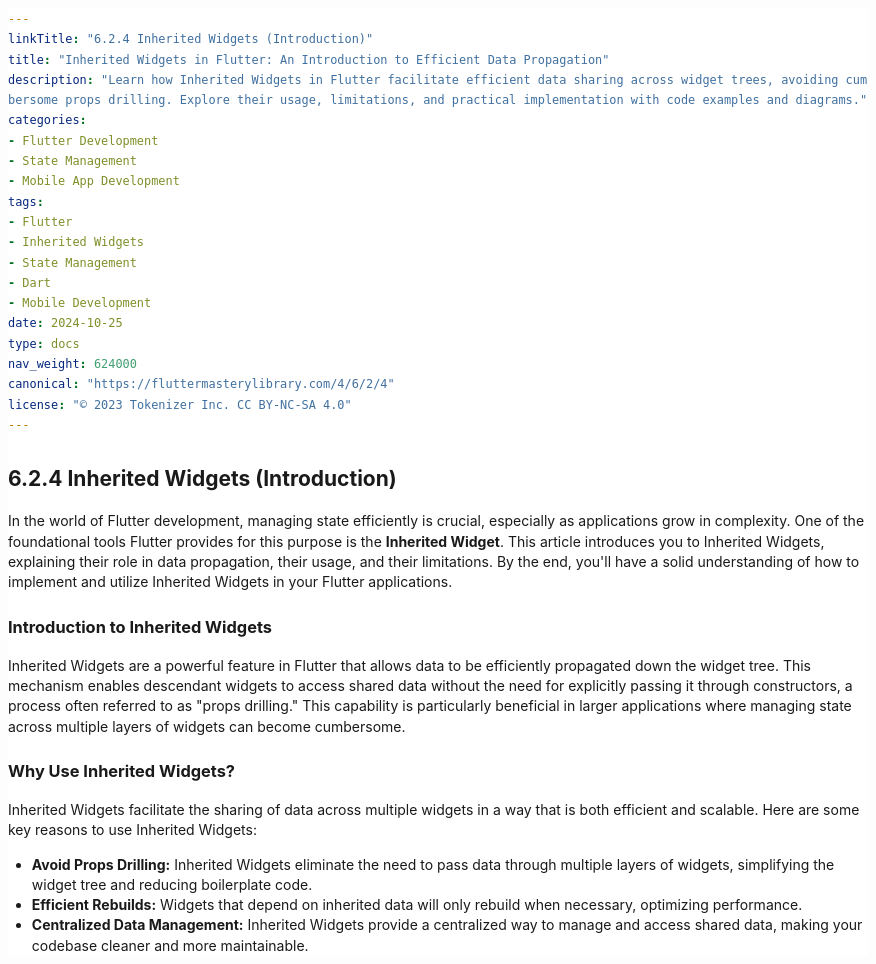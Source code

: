 ```yaml
---
linkTitle: "6.2.4 Inherited Widgets (Introduction)"
title: "Inherited Widgets in Flutter: An Introduction to Efficient Data Propagation"
description: "Learn how Inherited Widgets in Flutter facilitate efficient data sharing across widget trees, avoiding cumbersome props drilling. Explore their usage, limitations, and practical implementation with code examples and diagrams."
categories:
- Flutter Development
- State Management
- Mobile App Development
tags:
- Flutter
- Inherited Widgets
- State Management
- Dart
- Mobile Development
date: 2024-10-25
type: docs
nav_weight: 624000
canonical: "https://fluttermasterylibrary.com/4/6/2/4"
license: "© 2023 Tokenizer Inc. CC BY-NC-SA 4.0"
---
```


## 6.2.4 Inherited Widgets (Introduction)

In the world of Flutter development, managing state efficiently is crucial, especially as applications grow in complexity. One of the foundational tools Flutter provides for this purpose is the **Inherited Widget**. This article introduces you to Inherited Widgets, explaining their role in data propagation, their usage, and their limitations. By the end, you'll have a solid understanding of how to implement and utilize Inherited Widgets in your Flutter applications.

### Introduction to Inherited Widgets

Inherited Widgets are a powerful feature in Flutter that allows data to be efficiently propagated down the widget tree. This mechanism enables descendant widgets to access shared data without the need for explicitly passing it through constructors, a process often referred to as "props drilling." This capability is particularly beneficial in larger applications where managing state across multiple layers of widgets can become cumbersome.

### Why Use Inherited Widgets?

Inherited Widgets facilitate the sharing of data across multiple widgets in a way that is both efficient and scalable. Here are some key reasons to use Inherited Widgets:

- **Avoid Props Drilling:** Inherited Widgets eliminate the need to pass data through multiple layers of widgets, simplifying the widget tree and reducing boilerplate code.
- **Efficient Rebuilds:** Widgets that depend on inherited data will only rebuild when necessary, optimizing performance.
- **Centralized Data Management:** Inherited Widgets provide a centralized way to manage and access shared data, making your codebase cleaner and more maintainable.
